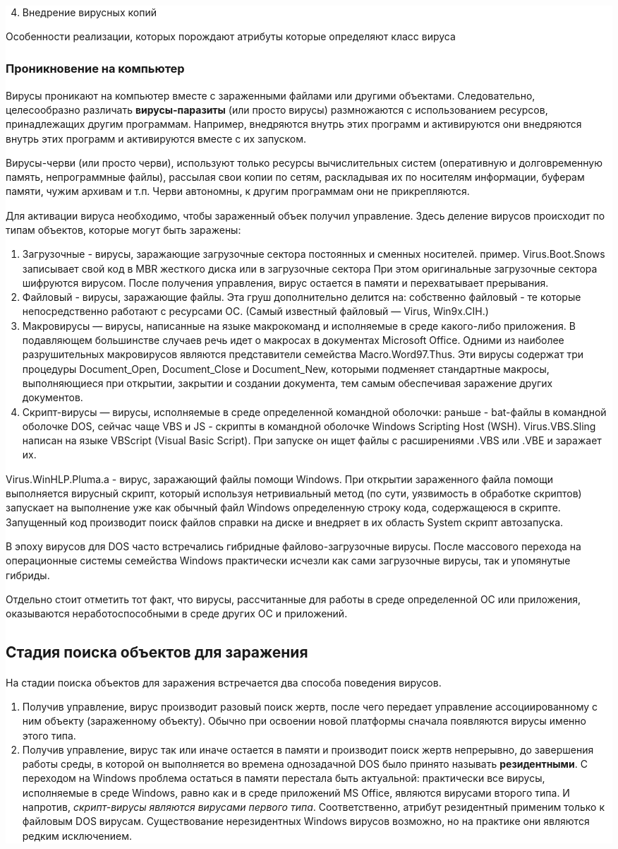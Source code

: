 4. Внедрение вирусных копий

Особенности реализации, которых порождают атрибуты которые определяют класс вируса
### Проникновение на компьютер

Вирусы проникают на компьютер вместе с зараженными файлами или другими объектами. Следовательно, целесообразно различать **вирусы-паразиты** (или просто вирусы) размножаются с использованием ресурсов, принадлежащих другим программам. Например, внедряются внутрь этих программ и активируются они внедряются внутрь этих программ и активируются вместе с их запуском.

Вирусы-черви (или просто черви), используют только ресурсы вычислительных систем (оперативную и долговременную память, непрограммные файлы), рассылая свои копии по сетям, раскладывая их по носителям информации, буферам памяти, чужим архивам и т.п. Черви автономны, к другим программам они не прикрепляются.

Для активации вируса необходимо, чтобы зараженный объек получил управление. Здесь деление вирусов происходит по типам объектов, которые могут быть заражены:  
1. Загрузочные - вирусы, заражающие загрузочные сектора постоянных и сменных носителей. пример. Virus.Boot.Snows записывает свой код в MBR жесткого диска или в загрузочные сектора При этом оригинальные загрузочные сектора шифруются вирусом. После получения управления, вирус остается в памяти и перехватывает прерывания.
2. Файловый - вирусы, заражающие файлы. Эта груш дополнительно делится на: собственно файловый - те которые непосредственно работают с ресурсами ОС. (Самый известный файловый — Virus, Win9x.CIH.)
3. Макровирусы — вирусы, написанные на языке макрокоманд и исполняемые в среде какого-либо приложения. В подавляющем большинстве случаев речь идет о макросах в документах Microsoft Office. Одними из наиболее разрушительных макровирусов являются представители семейства Macro.Word97.Thus. Эти вирусы содержат три процедуры Document_Open, Document_Close и Document_New, которыми подменяет стандартные макросы, выполняющиеся при открытии, закрытии и создании документа, тем самым обеспечивая заражение других документов.
4. Скрипт-вирусы — вирусы, исполняемые в среде определенной командной оболочки: раньше - bat-файлы в командной оболочке DOS, сейчас чаще VBS и JS - скрипты в командной оболочке Windows Scripting Host (WSH). Virus.VBS.Sling написан на языке VBScript (Visual Basic Script). При запуске он ищет файлы с расширениями .VBS или .VBE и заражает их.

Virus.WinHLP.Pluma.a - вирус, заражающий файлы помощи Windows. При открытии зараженного файла помощи выполняется вирусный скрипт, который используя нетривиальный метод (по сути, уязвимость в обработке скриптов) запускает на выполнение уже как обычный файл Windows определенную строку кода, содержащеюся в скрипте. Запущенный код производит поиск файлов справки на диске и внедряет в их область System скрипт автозапуска.

В эпоху вирусов для DOS часто встречались гибридные файлово-загрузочные вирусы. После массового перехода на операционные системы семейства Windows практически исчезли как сами загрузочные вирусы, так и упомянутые гибриды.

Отдельно стоит отметить тот факт, что вирусы, рассчитанные для работы в среде определенной ОС или приложения, оказываются неработоспособными в среде других ОС и приложений.

## Стадия поиска объектов для заражения

На стадии поиска объектов для заражения встречается два способа поведения вирусов.

1. Получив управление, вирус производит разовый поиск жертв, после чего передает управление ассоциированному с ним объекту (зараженному объекту). Обычно при освоении новой платформы сначала появляются вирусы именно этого типа.
2. Получив управление, вирус так или иначе остается в памяти и производит поиск жертв непрерывно, до завершения работы среды, в которой он выполняется во времена однозадачной DOS было принято называть **резидентными**. С переходом на Windows проблема остаться в памяти перестала быть актуальной: практически все вирусы, исполняемые в среде Windows, равно как и в среде приложений MS Office, являются вирусами второго типа. И напротив, _скрипт-вирусы являются вирусами первого типа_. Соответственно, атрибут резидентный применим только к файловым DOS вирусам. Существование нерезидентных Windows вирусов возможно, но на практике они являются редким исключением.
